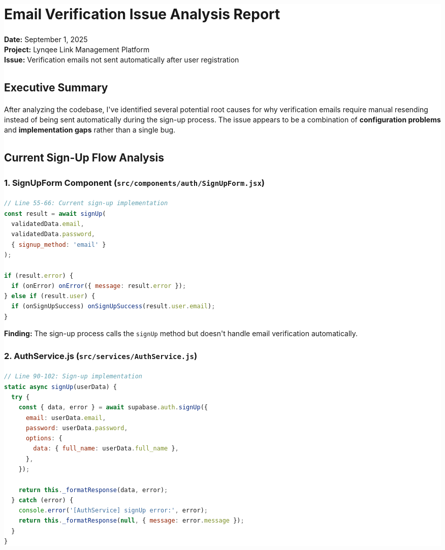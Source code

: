 # Email Verification Issue Analysis Report

**Date:** September 1, 2025  
**Project:** Lynqee Link Management Platform  
**Issue:** Verification emails not sent automatically after user registration  

## Executive Summary

After analyzing the codebase, I've identified several potential root causes for why verification emails require manual resending instead of being sent automatically during the sign-up process. The issue appears to be a combination of **configuration problems** and **implementation gaps** rather than a single bug.

## Current Sign-Up Flow Analysis

### 1. **SignUpForm Component** (`src/components/auth/SignUpForm.jsx`)
```javascript
// Line 55-66: Current sign-up implementation
const result = await signUp(
  validatedData.email,
  validatedData.password,
  { signup_method: 'email' }
);

if (result.error) {
  if (onError) onError({ message: result.error });
} else if (result.user) {
  if (onSignUpSuccess) onSignUpSuccess(result.user.email);
}
```

**Finding:** The sign-up process calls the `signUp` method but doesn't handle email verification automatically.

### 2. **AuthService.js** (`src/services/AuthService.js`)
```javascript
// Line 90-102: Sign-up implementation
static async signUp(userData) {
  try {
    const { data, error } = await supabase.auth.signUp({
      email: userData.email,
      password: userData.password,
      options: {
        data: { full_name: userData.full_name },
      },
    });

    return this._formatResponse(data, error);
  } catch (error) {
    console.error('[AuthService] signUp error:', error);
    return this._formatResponse(null, { message: error.message });
  }
}
```
